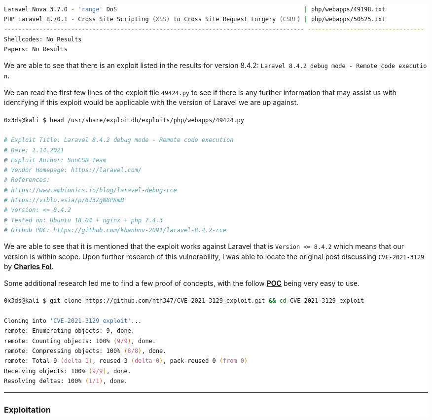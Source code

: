 ```zsh
Laravel Nova 3.7.0 - 'range' DoS                                                     | php/webapps/49198.txt
PHP Laravel 8.70.1 - Cross Site Scripting (XSS) to Cross Site Request Forgery (CSRF) | php/webapps/50525.txt
------------------------------------------------------------------------------------- ---------------------------------
Shellcodes: No Results
Papers: No Results
```

We are able to see that there is an exploit listed in the results for version 8.4.2: `Laravel 8.4.2 debug mode - Remote code execution`. 

We can read the first few lines of the exploit file `49424.py` to see if there is any further information that may assist us with identifying if this exploit would be applicable with the version of Laravel we are up against.

```zsh
0x3ds@kali $ head /usr/share/exploitdb/exploits/php/webapps/49424.py

# Exploit Title: Laravel 8.4.2 debug mode - Remote code execution
# Date: 1.14.2021
# Exploit Author: SunCSR Team
# Vendor Homepage: https://laravel.com/
# References:
# https://www.ambionics.io/blog/laravel-debug-rce
# https://viblo.asia/p/6J3ZgN8PKmB
# Version: <= 8.4.2
# Tested on: Ubuntu 18.04 + nginx + php 7.4.3
# Github POC: https://github.com/khanhnv-2091/laravel-8.4.2-rce
```

We are able to see that it is mentioned that the exploit works against Laravel that is `Version <= 8.4.2` which means that our version is within scope. Upon further research of this vulnerability, I was able to locate the original post discussing `CVE-2021-3129` by [**Charles Fol**](https://blog.lexfo.fr/laravel-debug-rce.html).

Some additional research led me to find a few proof of concepts, with the follow [**POC**](https://github.com/nth347/CVE-2021-3129_exploit) being very easy to use.

```zsh
0x3ds@kali $ git clone https://github.com/nth347/CVE-2021-3129_exploit.git && cd CVE-2021-3129_exploit

Cloning into 'CVE-2021-3129_exploit'...
remote: Enumerating objects: 9, done.
remote: Counting objects: 100% (9/9), done.
remote: Compressing objects: 100% (8/8), done.
remote: Total 9 (delta 1), reused 3 (delta 0), pack-reused 0 (from 0)
Receiving objects: 100% (9/9), done.
Resolving deltas: 100% (1/1), done.
```

---
### Exploitation
